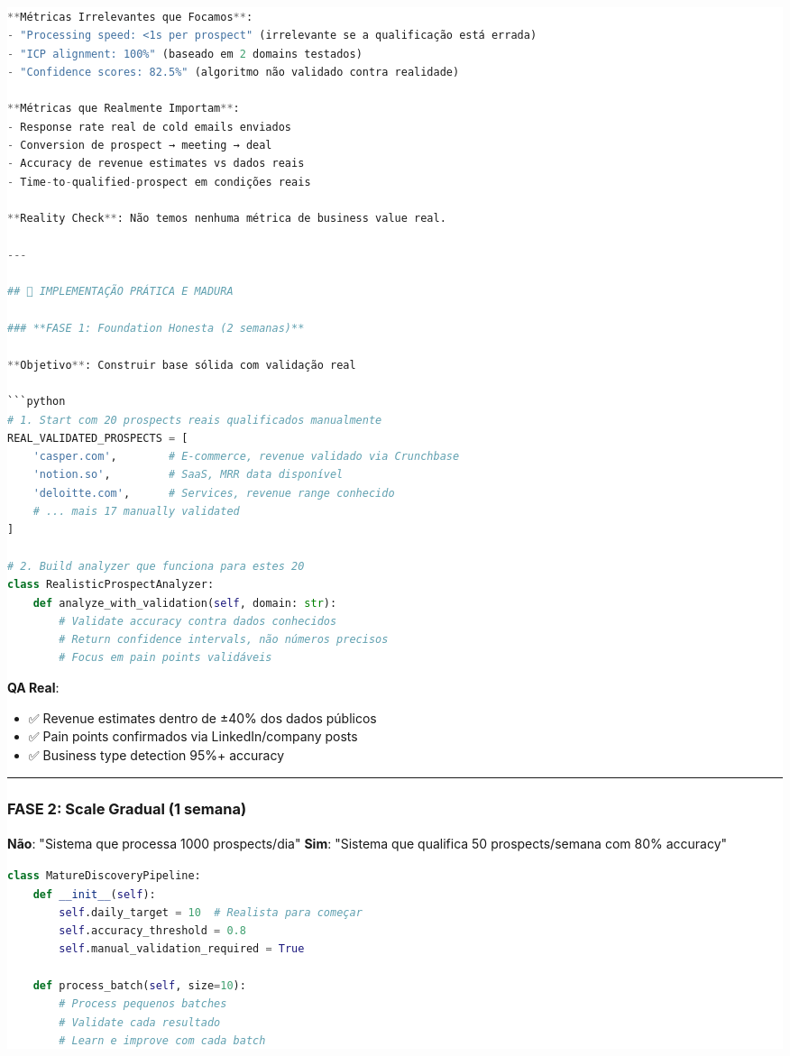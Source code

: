 ````python
**Métricas Irrelevantes que Focamos**:
- "Processing speed: <1s per prospect" (irrelevante se a qualificação está errada)
- "ICP alignment: 100%" (baseado em 2 domains testados)
- "Confidence scores: 82.5%" (algoritmo não validado contra realidade)

**Métricas que Realmente Importam**:
- Response rate real de cold emails enviados
- Conversion de prospect → meeting → deal
- Accuracy de revenue estimates vs dados reais
- Time-to-qualified-prospect em condições reais

**Reality Check**: Não temos nenhuma métrica de business value real.

---

## 🎯 IMPLEMENTAÇÃO PRÁTICA E MADURA

### **FASE 1: Foundation Honesta (2 semanas)**

**Objetivo**: Construir base sólida com validação real

```python
# 1. Start com 20 prospects reais qualificados manualmente
REAL_VALIDATED_PROSPECTS = [
    'casper.com',        # E-commerce, revenue validado via Crunchbase
    'notion.so',         # SaaS, MRR data disponível
    'deloitte.com',      # Services, revenue range conhecido
    # ... mais 17 manually validated
]

# 2. Build analyzer que funciona para estes 20
class RealisticProspectAnalyzer:
    def analyze_with_validation(self, domain: str):
        # Validate accuracy contra dados conhecidos
        # Return confidence intervals, não números precisos
        # Focus em pain points validáveis
````

**QA Real**:

- ✅ Revenue estimates dentro de ±40% dos dados públicos
- ✅ Pain points confirmados via LinkedIn/company posts
- ✅ Business type detection 95%+ accuracy

---

### **FASE 2: Scale Gradual (1 semana)**

**Não**: "Sistema que processa 1000 prospects/dia"
**Sim**: "Sistema que qualifica 50 prospects/semana com 80% accuracy"

```python
class MatureDiscoveryPipeline:
    def __init__(self):
        self.daily_target = 10  # Realista para começar
        self.accuracy_threshold = 0.8
        self.manual_validation_required = True

    def process_batch(self, size=10):
        # Process pequenos batches
        # Validate cada resultado
        # Learn e improve com cada batch
```
